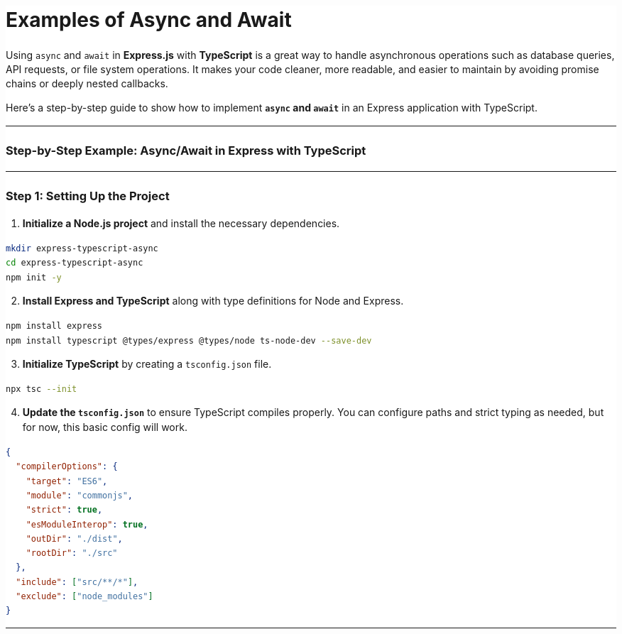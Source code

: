 # Examples of Async and Await

Using `async` and `await` in **Express.js** with **TypeScript** is a great way to handle asynchronous operations such as database queries, API requests, or file system operations. It makes your code cleaner, more readable, and easier to maintain by avoiding promise chains or deeply nested callbacks.

Here’s a step-by-step guide to show how to implement **`async` and `await`** in an Express application with TypeScript.

---

### **Step-by-Step Example: Async/Await in Express with TypeScript**

---

### **Step 1: Setting Up the Project**

1. **Initialize a Node.js project** and install the necessary dependencies.

```bash
mkdir express-typescript-async
cd express-typescript-async
npm init -y
```

2. **Install Express and TypeScript** along with type definitions for Node and Express.

```bash
npm install express
npm install typescript @types/express @types/node ts-node-dev --save-dev
```

3. **Initialize TypeScript** by creating a `tsconfig.json` file.

```bash
npx tsc --init
```

4. **Update the `tsconfig.json`** to ensure TypeScript compiles properly. You can configure paths and strict typing as needed, but for now, this basic config will work.

```json
{
  "compilerOptions": {
    "target": "ES6",
    "module": "commonjs",
    "strict": true,
    "esModuleInterop": true,
    "outDir": "./dist",
    "rootDir": "./src"
  },
  "include": ["src/**/*"],
  "exclude": ["node_modules"]
}
```

---